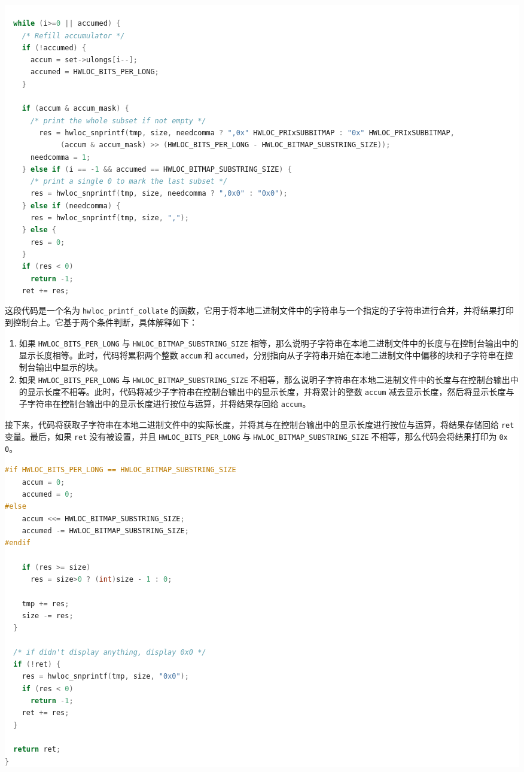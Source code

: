 ```cpp

  while (i>=0 || accumed) {
    /* Refill accumulator */
    if (!accumed) {
      accum = set->ulongs[i--];
      accumed = HWLOC_BITS_PER_LONG;
    }

    if (accum & accum_mask) {
      /* print the whole subset if not empty */
        res = hwloc_snprintf(tmp, size, needcomma ? ",0x" HWLOC_PRIxSUBBITMAP : "0x" HWLOC_PRIxSUBBITMAP,
		     (accum & accum_mask) >> (HWLOC_BITS_PER_LONG - HWLOC_BITMAP_SUBSTRING_SIZE));
      needcomma = 1;
    } else if (i == -1 && accumed == HWLOC_BITMAP_SUBSTRING_SIZE) {
      /* print a single 0 to mark the last subset */
      res = hwloc_snprintf(tmp, size, needcomma ? ",0x0" : "0x0");
    } else if (needcomma) {
      res = hwloc_snprintf(tmp, size, ",");
    } else {
      res = 0;
    }
    if (res < 0)
      return -1;
    ret += res;

```

这段代码是一个名为 `hwloc_printf_collate` 的函数，它用于将本地二进制文件中的字符串与一个指定的子字符串进行合并，并将结果打印到控制台上。它基于两个条件判断，具体解释如下：

1. 如果 `HWLOC_BITS_PER_LONG` 与 `HWLOC_BITMAP_SUBSTRING_SIZE` 相等，那么说明子字符串在本地二进制文件中的长度与在控制台输出中的显示长度相等。此时，代码将累积两个整数 `accum` 和 `accumed`，分别指向从子字符串开始在本地二进制文件中偏移的块和子字符串在控制台输出中显示的块。
2. 如果 `HWLOC_BITS_PER_LONG` 与 `HWLOC_BITMAP_SUBSTRING_SIZE` 不相等，那么说明子字符串在本地二进制文件中的长度与在控制台输出中的显示长度不相等。此时，代码将减少子字符串在控制台输出中的显示长度，并将累计的整数 `accum` 减去显示长度，然后将显示长度与子字符串在控制台输出中的显示长度进行按位与运算，并将结果存回给 `accum`。

接下来，代码将获取子字符串在本地二进制文件中的实际长度，并将其与在控制台输出中的显示长度进行按位与运算，将结果存储回给 `ret` 变量。最后，如果 `ret` 没有被设置，并且 `HWLOC_BITS_PER_LONG` 与 `HWLOC_BITMAP_SUBSTRING_SIZE` 不相等，那么代码会将结果打印为 `0x0`。


```cpp
#if HWLOC_BITS_PER_LONG == HWLOC_BITMAP_SUBSTRING_SIZE
    accum = 0;
    accumed = 0;
#else
    accum <<= HWLOC_BITMAP_SUBSTRING_SIZE;
    accumed -= HWLOC_BITMAP_SUBSTRING_SIZE;
#endif

    if (res >= size)
      res = size>0 ? (int)size - 1 : 0;

    tmp += res;
    size -= res;
  }

  /* if didn't display anything, display 0x0 */
  if (!ret) {
    res = hwloc_snprintf(tmp, size, "0x0");
    if (res < 0)
      return -1;
    ret += res;
  }

  return ret;
}
```